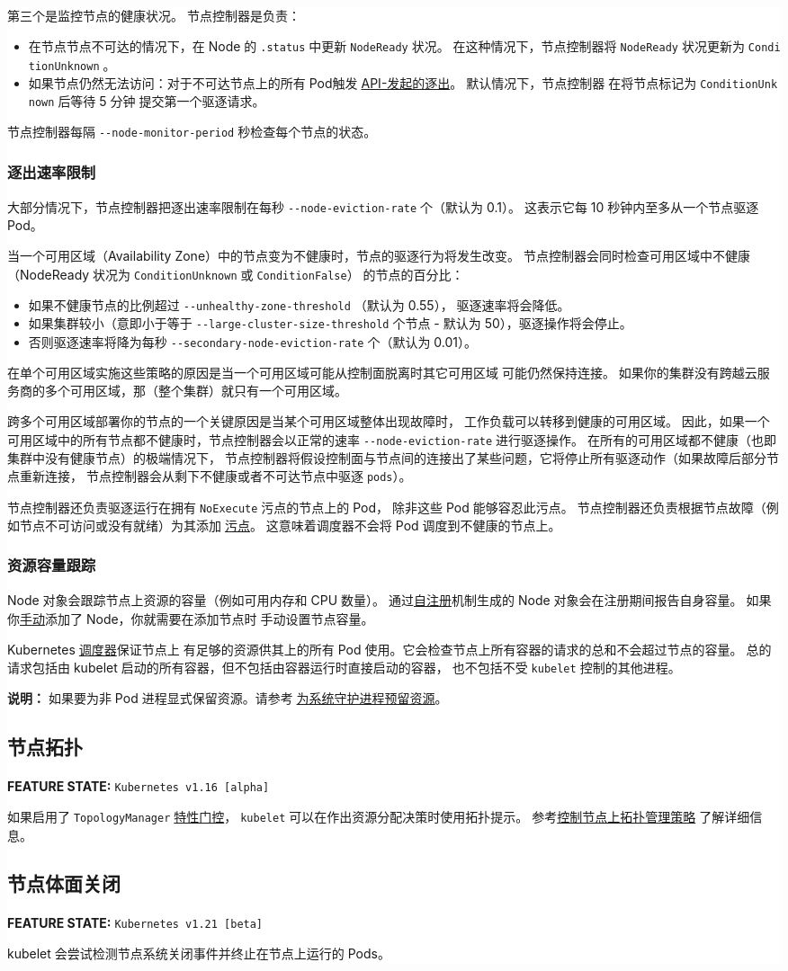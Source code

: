 第三个是监控节点的健康状况。 节点控制器是负责：

- 在节点节点不可达的情况下，在 Node 的 `.status` 中更新 `NodeReady` 状况。 在这种情况下，节点控制器将 `NodeReady` 状况更新为 `ConditionUnknown` 。
- 如果节点仍然无法访问：对于不可达节点上的所有 Pod触发 [API-发起的逐出](https://kubernetes.io/zh/docs/concepts/scheduling-eviction/api-eviction/)。 默认情况下，节点控制器 在将节点标记为 `ConditionUnknown` 后等待 5 分钟 提交第一个驱逐请求。

节点控制器每隔 `--node-monitor-period` 秒检查每个节点的状态。

### 逐出速率限制 

大部分情况下，节点控制器把逐出速率限制在每秒 `--node-eviction-rate` 个（默认为 0.1）。 这表示它每 10 秒钟内至多从一个节点驱逐 Pod。

当一个可用区域（Availability Zone）中的节点变为不健康时，节点的驱逐行为将发生改变。 节点控制器会同时检查可用区域中不健康（NodeReady 状况为 `ConditionUnknown` 或 `ConditionFalse`） 的节点的百分比：

- 如果不健康节点的比例超过 `--unhealthy-zone-threshold` （默认为 0.55）， 驱逐速率将会降低。
- 如果集群较小（意即小于等于 `--large-cluster-size-threshold` 个节点 - 默认为 50），驱逐操作将会停止。
- 否则驱逐速率将降为每秒 `--secondary-node-eviction-rate` 个（默认为 0.01）。

在单个可用区域实施这些策略的原因是当一个可用区域可能从控制面脱离时其它可用区域 可能仍然保持连接。 如果你的集群没有跨越云服务商的多个可用区域，那（整个集群）就只有一个可用区域。

跨多个可用区域部署你的节点的一个关键原因是当某个可用区域整体出现故障时， 工作负载可以转移到健康的可用区域。 因此，如果一个可用区域中的所有节点都不健康时，节点控制器会以正常的速率 `--node-eviction-rate` 进行驱逐操作。 在所有的可用区域都不健康（也即集群中没有健康节点）的极端情况下， 节点控制器将假设控制面与节点间的连接出了某些问题，它将停止所有驱逐动作（如果故障后部分节点重新连接， 节点控制器会从剩下不健康或者不可达节点中驱逐 `pods`）。

节点控制器还负责驱逐运行在拥有 `NoExecute` 污点的节点上的 Pod， 除非这些 Pod 能够容忍此污点。 节点控制器还负责根据节点故障（例如节点不可访问或没有就绪）为其添加 [污点](https://kubernetes.io/zh/docs/concepts/scheduling-eviction/taint-and-toleration/)。 这意味着调度器不会将 Pod 调度到不健康的节点上。

### 资源容量跟踪 

Node 对象会跟踪节点上资源的容量（例如可用内存和 CPU 数量）。 通过[自注册](https://kubernetes.io/zh/docs/concepts/architecture/nodes/#self-registration-of-nodes)机制生成的 Node 对象会在注册期间报告自身容量。 如果你[手动](https://kubernetes.io/zh/docs/concepts/architecture/nodes/#manual-node-administration)添加了 Node，你就需要在添加节点时 手动设置节点容量。

Kubernetes [调度器](https://kubernetes.io/docs/reference/generated/kube-scheduler/)保证节点上 有足够的资源供其上的所有 Pod 使用。它会检查节点上所有容器的请求的总和不会超过节点的容量。 总的请求包括由 kubelet 启动的所有容器，但不包括由容器运行时直接启动的容器， 也不包括不受 `kubelet` 控制的其他进程。

**说明：** 如果要为非 Pod 进程显式保留资源。请参考 [为系统守护进程预留资源](https://kubernetes.io/zh/docs/tasks/administer-cluster/reserve-compute-resources/#system-reserved)。

## 节点拓扑 

**FEATURE STATE:** `Kubernetes v1.16 [alpha]`

如果启用了 `TopologyManager` [特性门控](https://kubernetes.io/zh/docs/reference/command-line-tools-reference/feature-gates/)， `kubelet` 可以在作出资源分配决策时使用拓扑提示。 参考[控制节点上拓扑管理策略](https://kubernetes.io/zh/docs/tasks/administer-cluster/topology-manager/) 了解详细信息。

## 节点体面关闭

**FEATURE STATE:** `Kubernetes v1.21 [beta]`

kubelet 会尝试检测节点系统关闭事件并终止在节点上运行的 Pods。

